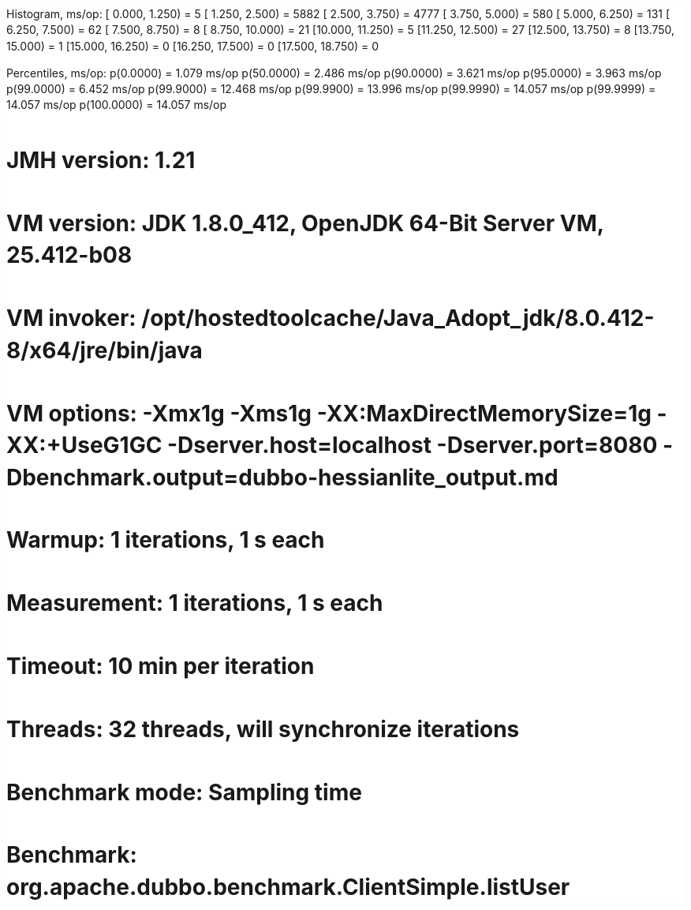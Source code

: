   Histogram, ms/op:
    [ 0.000,  1.250) = 5 
    [ 1.250,  2.500) = 5882 
    [ 2.500,  3.750) = 4777 
    [ 3.750,  5.000) = 580 
    [ 5.000,  6.250) = 131 
    [ 6.250,  7.500) = 62 
    [ 7.500,  8.750) = 8 
    [ 8.750, 10.000) = 21 
    [10.000, 11.250) = 5 
    [11.250, 12.500) = 27 
    [12.500, 13.750) = 8 
    [13.750, 15.000) = 1 
    [15.000, 16.250) = 0 
    [16.250, 17.500) = 0 
    [17.500, 18.750) = 0 

  Percentiles, ms/op:
      p(0.0000) =      1.079 ms/op
     p(50.0000) =      2.486 ms/op
     p(90.0000) =      3.621 ms/op
     p(95.0000) =      3.963 ms/op
     p(99.0000) =      6.452 ms/op
     p(99.9000) =     12.468 ms/op
     p(99.9900) =     13.996 ms/op
     p(99.9990) =     14.057 ms/op
     p(99.9999) =     14.057 ms/op
    p(100.0000) =     14.057 ms/op


# JMH version: 1.21
# VM version: JDK 1.8.0_412, OpenJDK 64-Bit Server VM, 25.412-b08
# VM invoker: /opt/hostedtoolcache/Java_Adopt_jdk/8.0.412-8/x64/jre/bin/java
# VM options: -Xmx1g -Xms1g -XX:MaxDirectMemorySize=1g -XX:+UseG1GC -Dserver.host=localhost -Dserver.port=8080 -Dbenchmark.output=dubbo-hessianlite_output.md
# Warmup: 1 iterations, 1 s each
# Measurement: 1 iterations, 1 s each
# Timeout: 10 min per iteration
# Threads: 32 threads, will synchronize iterations
# Benchmark mode: Sampling time
# Benchmark: org.apache.dubbo.benchmark.ClientSimple.listUser
